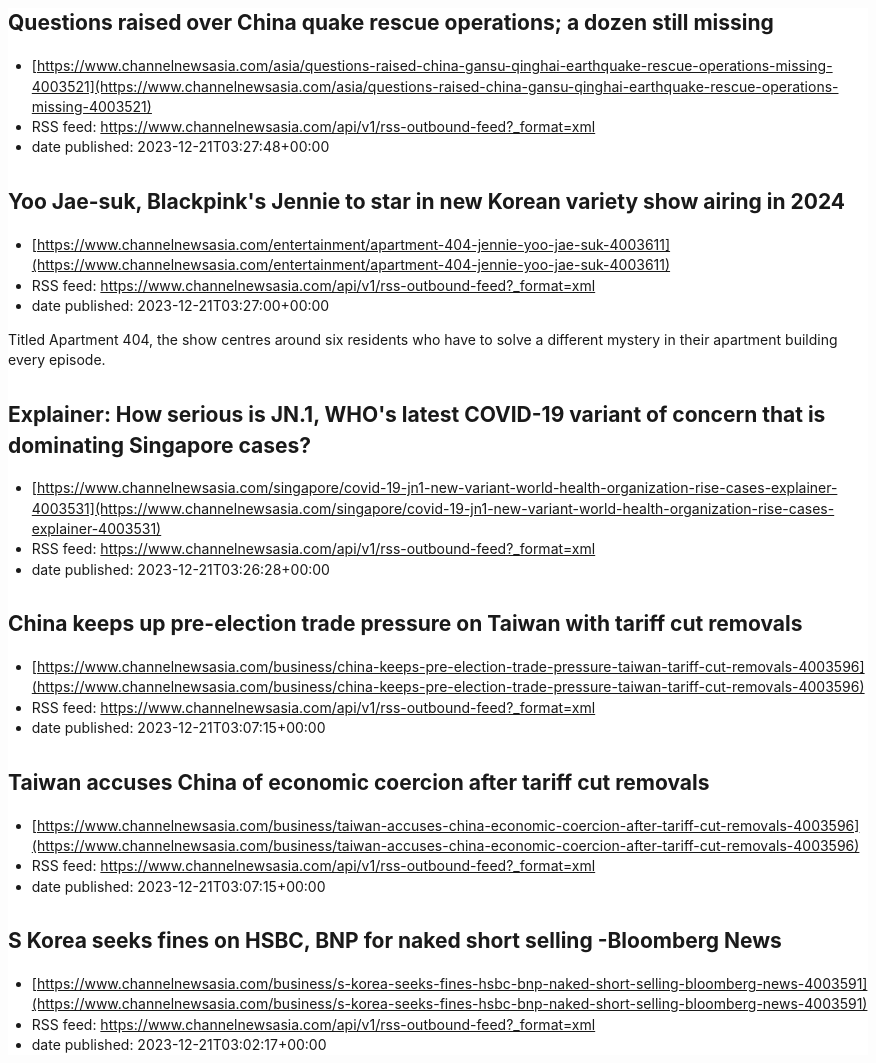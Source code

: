 

## Questions raised over China quake rescue operations; a dozen still missing
 - [https://www.channelnewsasia.com/asia/questions-raised-china-gansu-qinghai-earthquake-rescue-operations-missing-4003521](https://www.channelnewsasia.com/asia/questions-raised-china-gansu-qinghai-earthquake-rescue-operations-missing-4003521)
 - RSS feed: https://www.channelnewsasia.com/api/v1/rss-outbound-feed?_format=xml
 - date published: 2023-12-21T03:27:48+00:00



## Yoo Jae-suk, Blackpink's Jennie to star in new Korean variety show airing in 2024
 - [https://www.channelnewsasia.com/entertainment/apartment-404-jennie-yoo-jae-suk-4003611](https://www.channelnewsasia.com/entertainment/apartment-404-jennie-yoo-jae-suk-4003611)
 - RSS feed: https://www.channelnewsasia.com/api/v1/rss-outbound-feed?_format=xml
 - date published: 2023-12-21T03:27:00+00:00

Titled Apartment 404, the show centres around six residents who have to solve a different mystery in their apartment building every episode.

## Explainer: How serious is JN.1, WHO's latest COVID-19 variant of concern that is dominating Singapore cases?
 - [https://www.channelnewsasia.com/singapore/covid-19-jn1-new-variant-world-health-organization-rise-cases-explainer-4003531](https://www.channelnewsasia.com/singapore/covid-19-jn1-new-variant-world-health-organization-rise-cases-explainer-4003531)
 - RSS feed: https://www.channelnewsasia.com/api/v1/rss-outbound-feed?_format=xml
 - date published: 2023-12-21T03:26:28+00:00



## China keeps up pre-election trade pressure on Taiwan with tariff cut removals
 - [https://www.channelnewsasia.com/business/china-keeps-pre-election-trade-pressure-taiwan-tariff-cut-removals-4003596](https://www.channelnewsasia.com/business/china-keeps-pre-election-trade-pressure-taiwan-tariff-cut-removals-4003596)
 - RSS feed: https://www.channelnewsasia.com/api/v1/rss-outbound-feed?_format=xml
 - date published: 2023-12-21T03:07:15+00:00



## Taiwan accuses China of economic coercion after tariff cut removals
 - [https://www.channelnewsasia.com/business/taiwan-accuses-china-economic-coercion-after-tariff-cut-removals-4003596](https://www.channelnewsasia.com/business/taiwan-accuses-china-economic-coercion-after-tariff-cut-removals-4003596)
 - RSS feed: https://www.channelnewsasia.com/api/v1/rss-outbound-feed?_format=xml
 - date published: 2023-12-21T03:07:15+00:00



## S Korea seeks fines on HSBC, BNP for naked short selling -Bloomberg News
 - [https://www.channelnewsasia.com/business/s-korea-seeks-fines-hsbc-bnp-naked-short-selling-bloomberg-news-4003591](https://www.channelnewsasia.com/business/s-korea-seeks-fines-hsbc-bnp-naked-short-selling-bloomberg-news-4003591)
 - RSS feed: https://www.channelnewsasia.com/api/v1/rss-outbound-feed?_format=xml
 - date published: 2023-12-21T03:02:17+00:00
